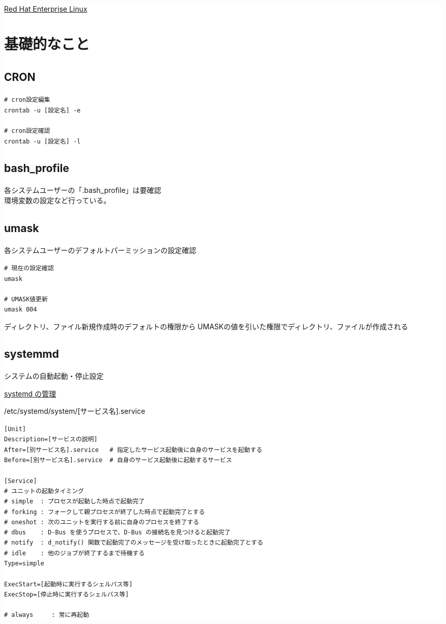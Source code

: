 
[Red Hat Enterprise Linux](https://docs.redhat.com/ja/documentation/red_hat_enterprise_linux/9)

# 基礎的なこと

## CRON

```SHELL
# cron設定編集
crontab -u [設定名] -e

# cron設定確認
crontab -u [設定名] -l
```

## bash_profile

各システムユーザーの「.bash_profile」は要確認  
環境変数の設定など行っている。  

## umask

各システムユーザーのデフォルトパーミッションの設定確認

```SHELL
# 現在の設定確認
umask

# UMASK値更新
umask 004
```

ディレクトリ、ファイル新規作成時のデフォルトの権限から
UMASKの値を引いた権限でディレクトリ、ファイルが作成される


## systemmd

システムの自動起動・停止設定

[systemd の管理](https://docs.redhat.com/ja/documentation/red_hat_enterprise_linux/9/html/configuring_basic_system_settings/managing-systemd_configuring-basic-system-settings#managing-systemd_configuring-basic-system-settings)

/etc/systemd/system/[サービス名].service
```Shell
[Unit]
Description=[サービスの説明]
After=[別サービス名].service   # 指定したサービス起動後に自身のサービスを起動する
Before=[別サービス名].service  # 自身のサービス起動後に起動するサービス

[Service]
# ユニットの起動タイミング
# simple  : プロセスが起動した時点で起動完了
# forking : フォークして親プロセスが終了した時点で起動完了とする
# oneshot : 次のユニットを実行する前に自身のプロセスを終了する
# dbus    : D-Bus を使うプロセスで、D-Bus の接続名を見つけると起動完了
# notify  : d_notify() 関数で起動完了のメッセージを受け取ったときに起動完了とする
# idle    : 他のジョブが終了するまで待機する
Type=simple

ExecStart=[起動時に実行するシェルパス等]
ExecStop=[停止時に実行するシェルパス等]

# always     : 常に再起動
```